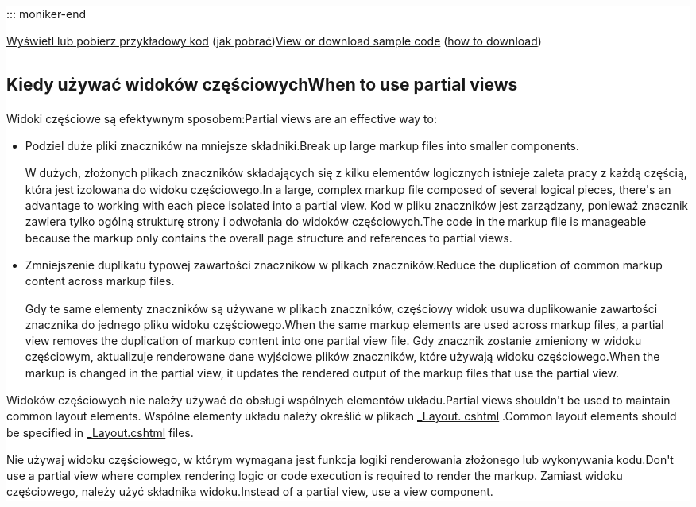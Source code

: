 ::: moniker-end

<span data-ttu-id="e3a8b-108">[Wyświetl lub pobierz przykładowy kod](https://github.com/dotnet/AspNetCore.Docs/tree/master/aspnetcore/mvc/views/partial/sample) ([jak pobrać](xref:index#how-to-download-a-sample))</span><span class="sxs-lookup"><span data-stu-id="e3a8b-108">[View or download sample code](https://github.com/dotnet/AspNetCore.Docs/tree/master/aspnetcore/mvc/views/partial/sample) ([how to download](xref:index#how-to-download-a-sample))</span></span>

## <a name="when-to-use-partial-views"></a><span data-ttu-id="e3a8b-109">Kiedy używać widoków częściowych</span><span class="sxs-lookup"><span data-stu-id="e3a8b-109">When to use partial views</span></span>

<span data-ttu-id="e3a8b-110">Widoki częściowe są efektywnym sposobem:</span><span class="sxs-lookup"><span data-stu-id="e3a8b-110">Partial views are an effective way to:</span></span>

* <span data-ttu-id="e3a8b-111">Podziel duże pliki znaczników na mniejsze składniki.</span><span class="sxs-lookup"><span data-stu-id="e3a8b-111">Break up large markup files into smaller components.</span></span>

  <span data-ttu-id="e3a8b-112">W dużych, złożonych plikach znaczników składających się z kilku elementów logicznych istnieje zaleta pracy z każdą częścią, która jest izolowana do widoku częściowego.</span><span class="sxs-lookup"><span data-stu-id="e3a8b-112">In a large, complex markup file composed of several logical pieces, there's an advantage to working with each piece isolated into a partial view.</span></span> <span data-ttu-id="e3a8b-113">Kod w pliku znaczników jest zarządzany, ponieważ znacznik zawiera tylko ogólną strukturę strony i odwołania do widoków częściowych.</span><span class="sxs-lookup"><span data-stu-id="e3a8b-113">The code in the markup file is manageable because the markup only contains the overall page structure and references to partial views.</span></span>
* <span data-ttu-id="e3a8b-114">Zmniejszenie duplikatu typowej zawartości znaczników w plikach znaczników.</span><span class="sxs-lookup"><span data-stu-id="e3a8b-114">Reduce the duplication of common markup content across markup files.</span></span>

  <span data-ttu-id="e3a8b-115">Gdy te same elementy znaczników są używane w plikach znaczników, częściowy widok usuwa duplikowanie zawartości znacznika do jednego pliku widoku częściowego.</span><span class="sxs-lookup"><span data-stu-id="e3a8b-115">When the same markup elements are used across markup files, a partial view removes the duplication of markup content into one partial view file.</span></span> <span data-ttu-id="e3a8b-116">Gdy znacznik zostanie zmieniony w widoku częściowym, aktualizuje renderowane dane wyjściowe plików znaczników, które używają widoku częściowego.</span><span class="sxs-lookup"><span data-stu-id="e3a8b-116">When the markup is changed in the partial view, it updates the rendered output of the markup files that use the partial view.</span></span>

<span data-ttu-id="e3a8b-117">Widoków częściowych nie należy używać do obsługi wspólnych elementów układu.</span><span class="sxs-lookup"><span data-stu-id="e3a8b-117">Partial views shouldn't be used to maintain common layout elements.</span></span> <span data-ttu-id="e3a8b-118">Wspólne elementy układu należy określić w plikach [_Layout. cshtml](xref:mvc/views/layout) .</span><span class="sxs-lookup"><span data-stu-id="e3a8b-118">Common layout elements should be specified in [_Layout.cshtml](xref:mvc/views/layout) files.</span></span>

<span data-ttu-id="e3a8b-119">Nie używaj widoku częściowego, w którym wymagana jest funkcja logiki renderowania złożonego lub wykonywania kodu.</span><span class="sxs-lookup"><span data-stu-id="e3a8b-119">Don't use a partial view where complex rendering logic or code execution is required to render the markup.</span></span> <span data-ttu-id="e3a8b-120">Zamiast widoku częściowego, należy użyć [składnika widoku](xref:mvc/views/view-components).</span><span class="sxs-lookup"><span data-stu-id="e3a8b-120">Instead of a partial view, use a [view component](xref:mvc/views/view-components).</span></span>
